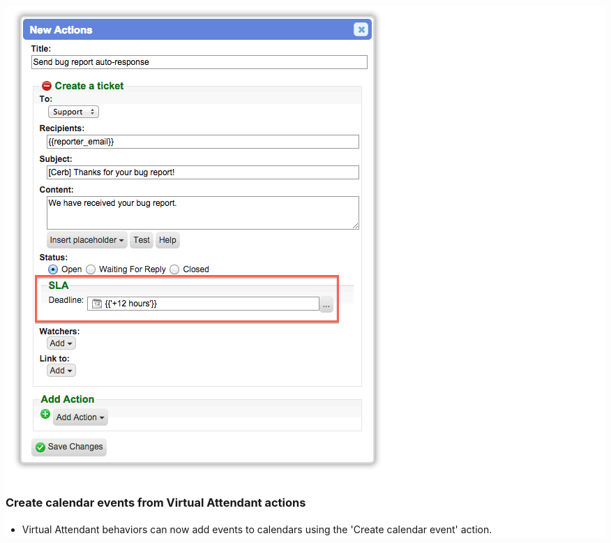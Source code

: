 <img src="/assets/images/releases/6.8/680_va_set_cfield_dates.png" class="screenshot">
</div>

### Create calendar events from Virtual Attendant actions

* Virtual Attendant behaviors can now add events to calendars using the 'Create calendar event' action.

<div class="cerb-screenshot">